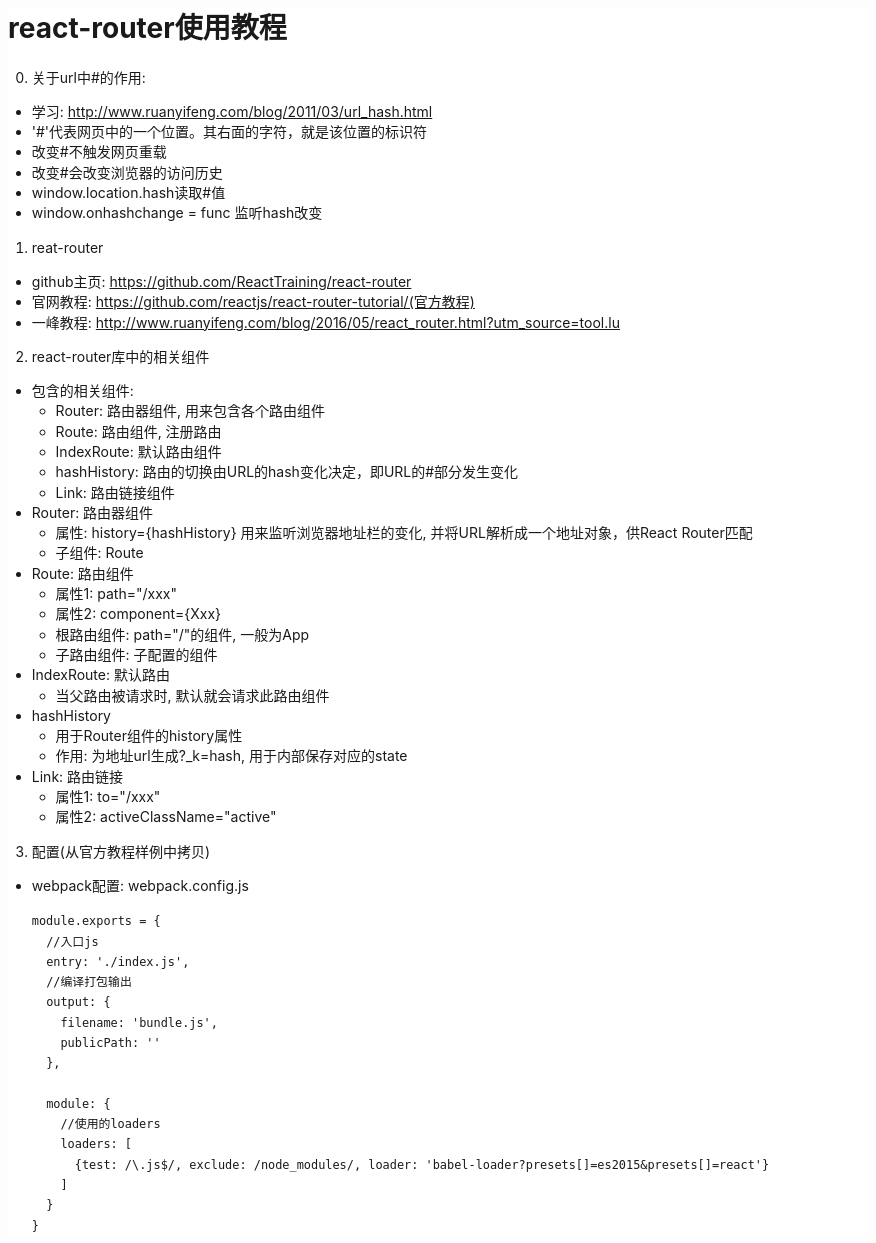# react-router使用教程
0. 关于url中#的作用:
  * 学习: http://www.ruanyifeng.com/blog/2011/03/url_hash.html
  * '#'代表网页中的一个位置。其右面的字符，就是该位置的标识符
  * 改变#不触发网页重载
  * 改变#会改变浏览器的访问历史
  * window.location.hash读取#值
  * window.onhashchange = func 监听hash改变
1. reat-router
  * github主页: https://github.com/ReactTraining/react-router
  * 官网教程: https://github.com/reactjs/react-router-tutorial/(官方教程)
  * 一峰教程: http://www.ruanyifeng.com/blog/2016/05/react_router.html?utm_source=tool.lu
2. react-router库中的相关组件
  * 包含的相关组件: 
    * Router: 路由器组件, 用来包含各个路由组件
    * Route: 路由组件, 注册路由 
    * IndexRoute: 默认路由组件
    * hashHistory: 路由的切换由URL的hash变化决定，即URL的#部分发生变化
    * Link: 路由链接组件
  * Router: 路由器组件
    * 属性:  history={hashHistory} 用来监听浏览器地址栏的变化, 并将URL解析成一个地址对象，供React Router匹配
    * 子组件: Route
  * Route: 路由组件
    * 属性1: path="/xxx"  
    * 属性2: component={Xxx}
    * 根路由组件: path="/"的组件, 一般为App
    * 子路由组件: 子<Route>配置的组件
  * IndexRoute: 默认路由
    * 当父路由被请求时, 默认就会请求此路由组件
  * hashHistory
    * 用于Router组件的history属性
    * 作用: 为地址url生成?_k=hash, 用于内部保存对应的state
  * Link: 路由链接
    * 属性1: to="/xxx"
    * 属性2: activeClassName="active"

3. 配置(从官方教程样例中拷贝)
  * webpack配置: webpack.config.js
    ```
    module.exports = {
      //入口js
      entry: './index.js',
      //编译打包输出
      output: {
        filename: 'bundle.js',
        publicPath: ''
      },
    
      module: {
        //使用的loaders
        loaders: [
          {test: /\.js$/, exclude: /node_modules/, loader: 'babel-loader?presets[]=es2015&presets[]=react'}
        ]
      }
    }
    ```
    